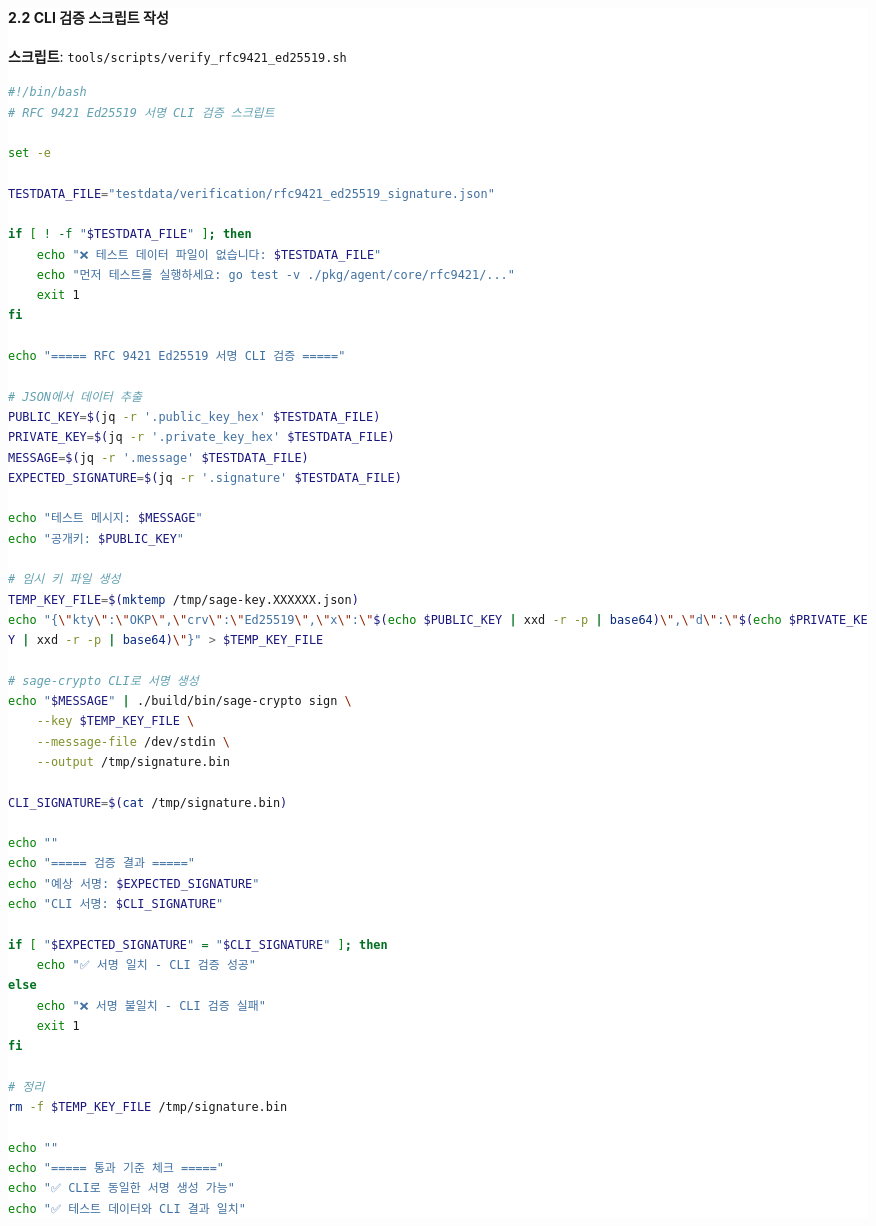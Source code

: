 #### 2.2 CLI 검증 스크립트 작성

**스크립트**: `tools/scripts/verify_rfc9421_ed25519.sh`

```bash
#!/bin/bash
# RFC 9421 Ed25519 서명 CLI 검증 스크립트

set -e

TESTDATA_FILE="testdata/verification/rfc9421_ed25519_signature.json"

if [ ! -f "$TESTDATA_FILE" ]; then
    echo "❌ 테스트 데이터 파일이 없습니다: $TESTDATA_FILE"
    echo "먼저 테스트를 실행하세요: go test -v ./pkg/agent/core/rfc9421/..."
    exit 1
fi

echo "===== RFC 9421 Ed25519 서명 CLI 검증 ====="

# JSON에서 데이터 추출
PUBLIC_KEY=$(jq -r '.public_key_hex' $TESTDATA_FILE)
PRIVATE_KEY=$(jq -r '.private_key_hex' $TESTDATA_FILE)
MESSAGE=$(jq -r '.message' $TESTDATA_FILE)
EXPECTED_SIGNATURE=$(jq -r '.signature' $TESTDATA_FILE)

echo "테스트 메시지: $MESSAGE"
echo "공개키: $PUBLIC_KEY"

# 임시 키 파일 생성
TEMP_KEY_FILE=$(mktemp /tmp/sage-key.XXXXXX.json)
echo "{\"kty\":\"OKP\",\"crv\":\"Ed25519\",\"x\":\"$(echo $PUBLIC_KEY | xxd -r -p | base64)\",\"d\":\"$(echo $PRIVATE_KEY | xxd -r -p | base64)\"}" > $TEMP_KEY_FILE

# sage-crypto CLI로 서명 생성
echo "$MESSAGE" | ./build/bin/sage-crypto sign \
    --key $TEMP_KEY_FILE \
    --message-file /dev/stdin \
    --output /tmp/signature.bin

CLI_SIGNATURE=$(cat /tmp/signature.bin)

echo ""
echo "===== 검증 결과 ====="
echo "예상 서명: $EXPECTED_SIGNATURE"
echo "CLI 서명: $CLI_SIGNATURE"

if [ "$EXPECTED_SIGNATURE" = "$CLI_SIGNATURE" ]; then
    echo "✅ 서명 일치 - CLI 검증 성공"
else
    echo "❌ 서명 불일치 - CLI 검증 실패"
    exit 1
fi

# 정리
rm -f $TEMP_KEY_FILE /tmp/signature.bin

echo ""
echo "===== 통과 기준 체크 ====="
echo "✅ CLI로 동일한 서명 생성 가능"
echo "✅ 테스트 데이터와 CLI 결과 일치"
```
